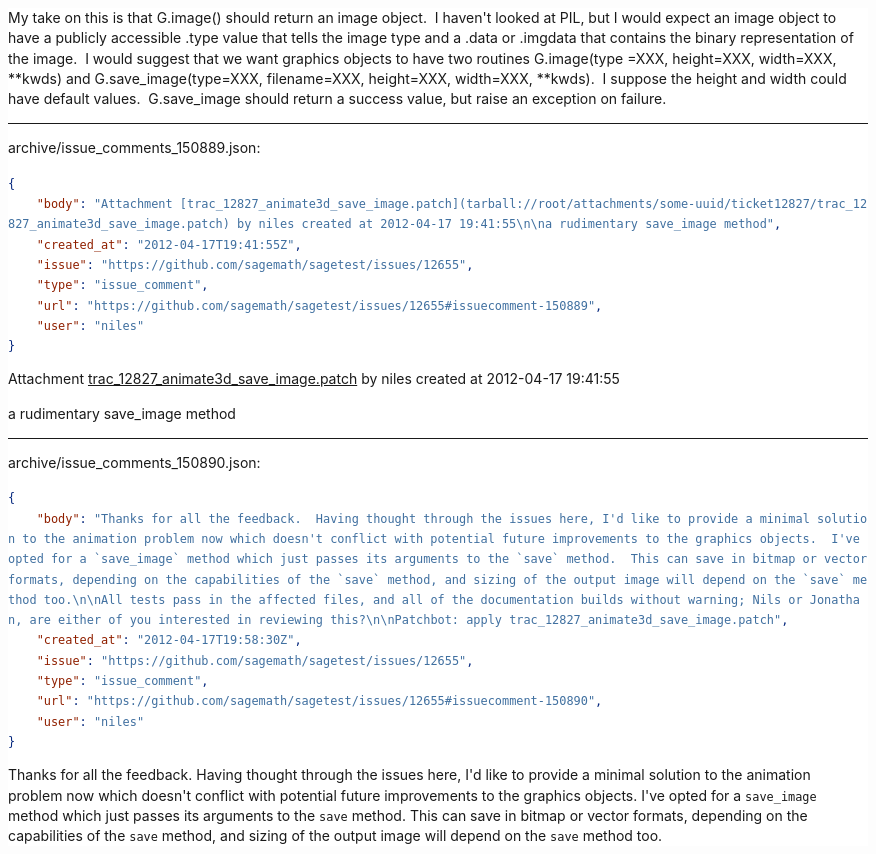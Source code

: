 My take on this is that G.image() should return an image object.  I haven't looked at PIL, but I would expect an image object to have a publicly accessible .type value that tells the image type and a .data or .imgdata that contains the binary representation of the image.  I would suggest that we want graphics objects to have two routines G.image(type =XXX, height=XXX, width=XXX, **kwds) and G.save_image(type=XXX, filename=XXX, height=XXX, width=XXX, **kwds).  I suppose the height and width could have default values.  G.save_image should return a success value, but raise an exception on failure.



---

archive/issue_comments_150889.json:
```json
{
    "body": "Attachment [trac_12827_animate3d_save_image.patch](tarball://root/attachments/some-uuid/ticket12827/trac_12827_animate3d_save_image.patch) by niles created at 2012-04-17 19:41:55\n\na rudimentary save_image method",
    "created_at": "2012-04-17T19:41:55Z",
    "issue": "https://github.com/sagemath/sagetest/issues/12655",
    "type": "issue_comment",
    "url": "https://github.com/sagemath/sagetest/issues/12655#issuecomment-150889",
    "user": "niles"
}
```

Attachment [trac_12827_animate3d_save_image.patch](tarball://root/attachments/some-uuid/ticket12827/trac_12827_animate3d_save_image.patch) by niles created at 2012-04-17 19:41:55

a rudimentary save_image method



---

archive/issue_comments_150890.json:
```json
{
    "body": "Thanks for all the feedback.  Having thought through the issues here, I'd like to provide a minimal solution to the animation problem now which doesn't conflict with potential future improvements to the graphics objects.  I've opted for a `save_image` method which just passes its arguments to the `save` method.  This can save in bitmap or vector formats, depending on the capabilities of the `save` method, and sizing of the output image will depend on the `save` method too.\n\nAll tests pass in the affected files, and all of the documentation builds without warning; Nils or Jonathan, are either of you interested in reviewing this?\n\nPatchbot: apply trac_12827_animate3d_save_image.patch",
    "created_at": "2012-04-17T19:58:30Z",
    "issue": "https://github.com/sagemath/sagetest/issues/12655",
    "type": "issue_comment",
    "url": "https://github.com/sagemath/sagetest/issues/12655#issuecomment-150890",
    "user": "niles"
}
```

Thanks for all the feedback.  Having thought through the issues here, I'd like to provide a minimal solution to the animation problem now which doesn't conflict with potential future improvements to the graphics objects.  I've opted for a `save_image` method which just passes its arguments to the `save` method.  This can save in bitmap or vector formats, depending on the capabilities of the `save` method, and sizing of the output image will depend on the `save` method too.
